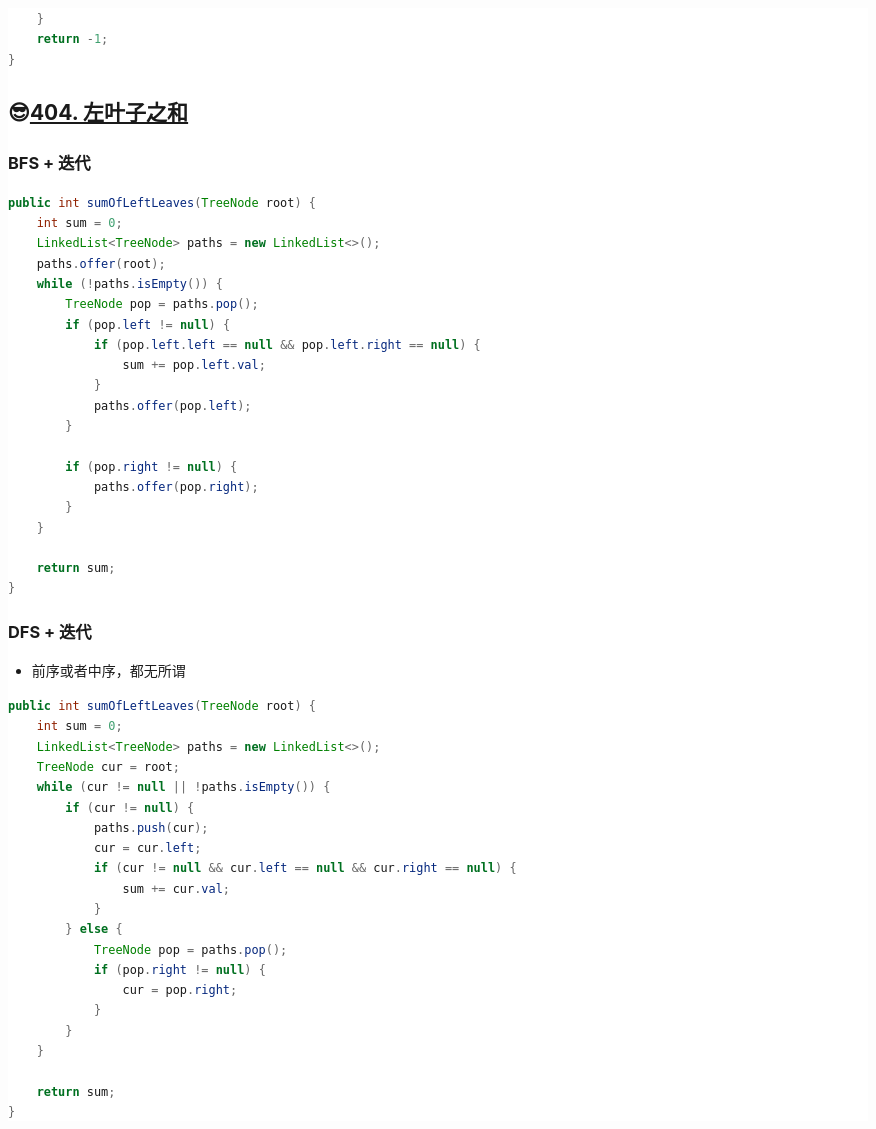 ```java
    }
    return -1;
}
```

## 😎[404. 左叶子之和](https://leetcode.cn/problems/sum-of-left-leaves/)

### BFS + 迭代

```java
public int sumOfLeftLeaves(TreeNode root) {
    int sum = 0;
    LinkedList<TreeNode> paths = new LinkedList<>();
    paths.offer(root);
    while (!paths.isEmpty()) {
        TreeNode pop = paths.pop();
        if (pop.left != null) {
            if (pop.left.left == null && pop.left.right == null) {
                sum += pop.left.val;
            }
            paths.offer(pop.left);
        }

        if (pop.right != null) {
            paths.offer(pop.right);
        }
    }

    return sum;
}
```

### DFS + 迭代

- 前序或者中序，都无所谓

```java
public int sumOfLeftLeaves(TreeNode root) {
    int sum = 0;
    LinkedList<TreeNode> paths = new LinkedList<>();
    TreeNode cur = root;
    while (cur != null || !paths.isEmpty()) {
        if (cur != null) {
            paths.push(cur);
            cur = cur.left;
            if (cur != null && cur.left == null && cur.right == null) {
                sum += cur.val;
            }
        } else {
            TreeNode pop = paths.pop();
            if (pop.right != null) {
                cur = pop.right;
            }
        }
    }

    return sum;
}
```

